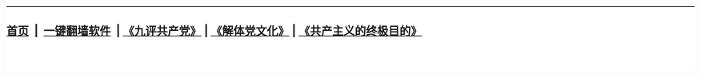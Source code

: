 
------------------------
#### [首页](https://github.com/gfw-breaker/banned-news3/blob/master/README.md) &nbsp;|&nbsp; [一键翻墙软件](https://github.com/gfw-breaker/nogfw/blob/master/README.md) &nbsp;| [《九评共产党》](https://github.com/gfw-breaker/9ping.md/blob/master/README.md#九评之一评共产党是什么) | [《解体党文化》](https://github.com/gfw-breaker/jtdwh.md/blob/master/README.md) | [《共产主义的终极目的》](https://github.com/gfw-breaker/gczydzjmd.md/blob/master/README.md)


<img src='http://gfw-breaker.win/banned-news3/pages/prog647/a103163061.md' width='0px' height='0px'/>